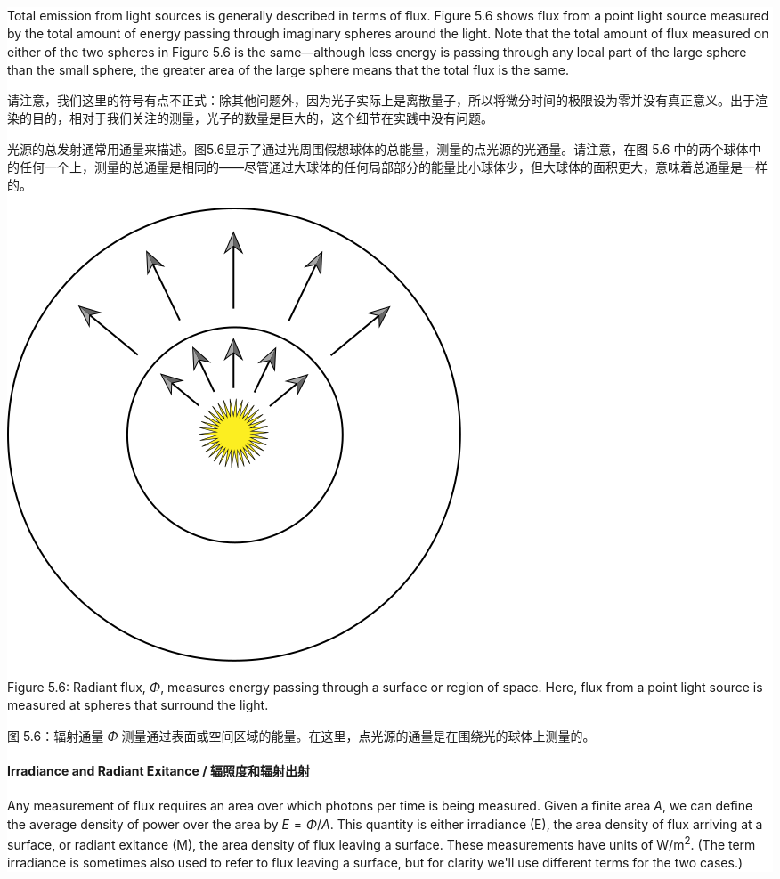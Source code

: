 Total emission from light sources is generally described in terms of flux. Figure 5.6 shows flux from a point light source measured by the total amount of energy passing through imaginary spheres around the light. Note that the total amount of flux measured on either of the two spheres in Figure 5.6 is the same—although less energy is passing through any local part of the large sphere than the small sphere, the greater area of the large sphere means that the total flux is the same.

请注意，我们这里的符号有点不正式：除其他问题外，因为光子实际上是离散量子，所以将微分时间的极限设为零并没有真正意义。出于渲染的目的，相对于我们关注的测量，光子的数量是巨大的，这个细节在实践中没有问题。

光源的总发射通常用通量来描述。图5.6显示了通过光周围假想球体的总能量，测量的点光源的光通量。请注意，在图 5.6 中的两个球体中的任何一个上，测量的总通量是相同的——尽管通过大球体的任何局部部分的能量比小球体少，但大球体的面积更大，意味着总通量是一样的。

![](./05.Color.and.Radiometry.assets/Flux%20on%20spheres.svg)

Figure 5.6: Radiant flux, $\Phi$, measures energy passing through a surface or region of space. Here, flux from a point light source is measured at spheres that surround the light.

图 5.6：辐射通量 $\Phi$ 测量通过表面或空间区域的能量。在这里，点光源的通量是在围绕光的球体上测量的。

#### Irradiance and Radiant Exitance / 辐照度和辐射出射

Any measurement of flux requires an area over which photons per time is being measured. Given a finite area $A$, we can define the average density of power over the area by $E=\Phi / A$. This quantity is either irradiance (E), the area density of flux arriving at a surface, or radiant exitance (M), the area density of flux leaving a surface. These measurements have units of $\mathrm{W} / \mathrm{m}^{2}$. (The term irradiance is sometimes also used to refer to flux leaving a surface, but for clarity we'll use different terms for the two cases.)
